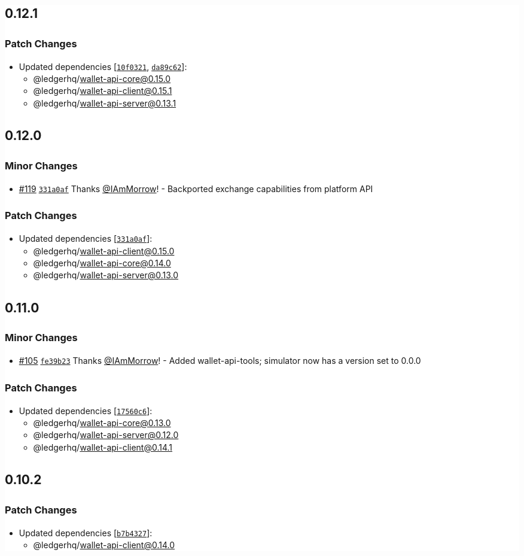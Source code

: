 ## 0.12.1

### Patch Changes

- Updated dependencies [[`10f0321`](https://github.com/LedgerHQ/wallet-api/commit/10f03217bc435c7e9af3de614940c80a65752a1d), [`da89c62`](https://github.com/LedgerHQ/wallet-api/commit/da89c629c2d952fb78b30efbe7fb8bc8deb8b251)]:
  - @ledgerhq/wallet-api-core@0.15.0
  - @ledgerhq/wallet-api-client@0.15.1
  - @ledgerhq/wallet-api-server@0.13.1

## 0.12.0

### Minor Changes

- [#119](https://github.com/LedgerHQ/wallet-api/pull/119) [`331a0af`](https://github.com/LedgerHQ/wallet-api/commit/331a0af27d2aa2af6d8e2d6f5a3ea0c4a0ca43ac) Thanks [@IAmMorrow](https://github.com/IAmMorrow)! - Backported exchange capabilities from platform API

### Patch Changes

- Updated dependencies [[`331a0af`](https://github.com/LedgerHQ/wallet-api/commit/331a0af27d2aa2af6d8e2d6f5a3ea0c4a0ca43ac)]:
  - @ledgerhq/wallet-api-client@0.15.0
  - @ledgerhq/wallet-api-core@0.14.0
  - @ledgerhq/wallet-api-server@0.13.0

## 0.11.0

### Minor Changes

- [#105](https://github.com/LedgerHQ/wallet-api/pull/105) [`fe39b23`](https://github.com/LedgerHQ/wallet-api/commit/fe39b23f929b0bb3ef58e3255331bdb2369dbb57) Thanks [@IAmMorrow](https://github.com/IAmMorrow)! - Added wallet-api-tools; simulator now has a version set to 0.0.0

### Patch Changes

- Updated dependencies [[`17560c6`](https://github.com/LedgerHQ/wallet-api/commit/17560c643fac448b3b49f35244472dce97c454e0)]:
  - @ledgerhq/wallet-api-core@0.13.0
  - @ledgerhq/wallet-api-server@0.12.0
  - @ledgerhq/wallet-api-client@0.14.1

## 0.10.2

### Patch Changes

- Updated dependencies [[`b7b4327`](https://github.com/LedgerHQ/wallet-api/commit/b7b432754aa80ab4aefce748f040fe4c9172e90f)]:
  - @ledgerhq/wallet-api-client@0.14.0
